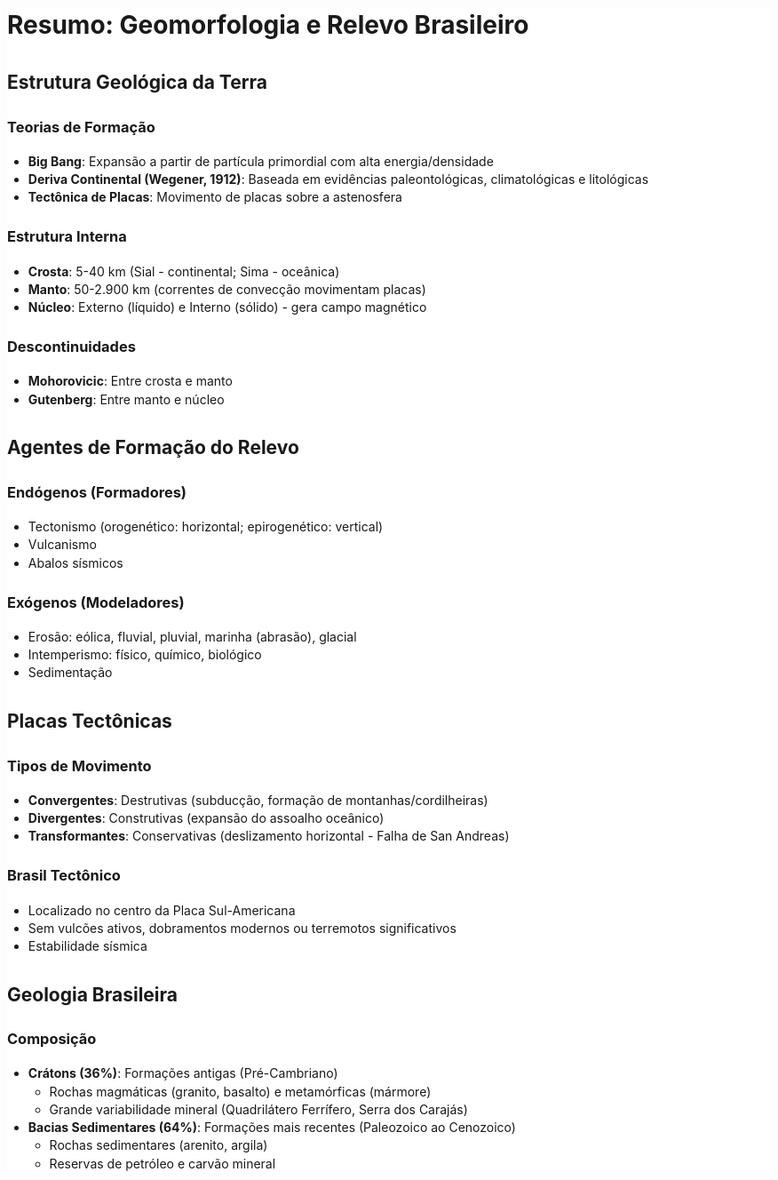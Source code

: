 # Resumo: Geomorfologia e Relevo Brasileiro

## Estrutura Geológica da Terra

### Teorias de Formação
- **Big Bang**: Expansão a partir de partícula primordial com alta energia/densidade
- **Deriva Continental (Wegener, 1912)**: Baseada em evidências paleontológicas, climatológicas e litológicas
- **Tectônica de Placas**: Movimento de placas sobre a astenosfera

### Estrutura Interna
- **Crosta**: 5-40 km (Sial - continental; Sima - oceânica)
- **Manto**: 50-2.900 km (correntes de convecção movimentam placas)
- **Núcleo**: Externo (líquido) e Interno (sólido) - gera campo magnético

### Descontinuidades
- **Mohorovicic**: Entre crosta e manto
- **Gutenberg**: Entre manto e núcleo

## Agentes de Formação do Relevo

### Endógenos (Formadores)
- Tectonismo (orogenético: horizontal; epirogenético: vertical)
- Vulcanismo
- Abalos sísmicos

### Exógenos (Modeladores)
- Erosão: eólica, fluvial, pluvial, marinha (abrasão), glacial
- Intemperismo: físico, químico, biológico
- Sedimentação

## Placas Tectônicas

### Tipos de Movimento
- **Convergentes**: Destrutivas (subducção, formação de montanhas/cordilheiras)
- **Divergentes**: Construtivas (expansão do assoalho oceânico)
- **Transformantes**: Conservativas (deslizamento horizontal - Falha de San Andreas)

### Brasil Tectônico
- Localizado no centro da Placa Sul-Americana
- Sem vulcões ativos, dobramentos modernos ou terremotos significativos
- Estabilidade sísmica

## Geologia Brasileira

### Composição
- **Crátons (36%)**: Formações antigas (Pré-Cambriano)
  - Rochas magmáticas (granito, basalto) e metamórficas (mármore)
  - Grande variabilidade mineral (Quadrilátero Ferrífero, Serra dos Carajás)
- **Bacias Sedimentares (64%)**: Formações mais recentes (Paleozoico ao Cenozoico)
  - Rochas sedimentares (arenito, argila)
  - Reservas de petróleo e carvão mineral
